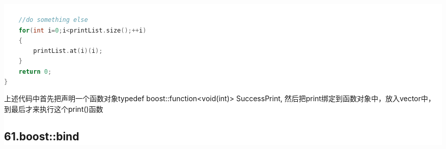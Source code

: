 ```cpp
    
    //do something else
    for(int i=0;i<printList.size();++i)
    {
        printList.at(i)(i);
    }
    return 0;
}
```

上述代码中首先把声明一个函数对象typedef boost::function<void(int)> SuccessPrint, 然后把print绑定到函数对象中，放入vector中，到最后才来执行这个print()函数

## 61.boost::bind



